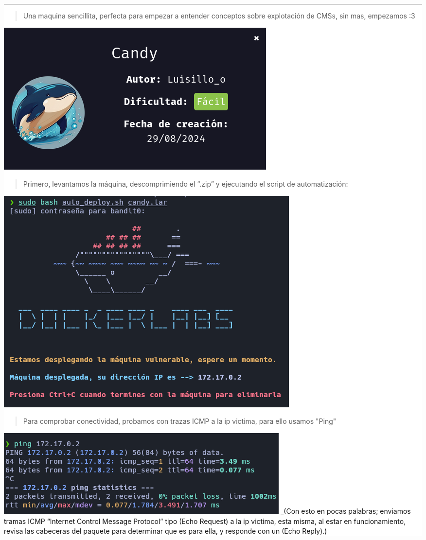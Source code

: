 
-------------

>Una maquina sencillita, perfecta para empezar a entender conceptos sobre explotación de CMSs, sin mas, empezamos :3

![\1](/Attachments/Pasted%20image%2020250510150030.png)

>Primero, levantamos la máquina, descomprimiendo el “.zip” y ejecutando el script de automatización:

![\1](/Attachments/Pasted%20image%2020250510150233.png)

>Para comprobar conectividad, probamos con trazas ICMP a la ip victima, para ello usamos "Ping"

![\1](/Attachments/Pasted%20image%2020250510150500.png)
_(Con esto en pocas palabras; enviamos tramas ICMP “Internet Control Message Protocol” tipo (Echo Request) a la ip victima, esta misma, al estar en funcionamiento, revisa las cabeceras del paquete para determinar que es para ella, y responde con un (Echo Reply).)

